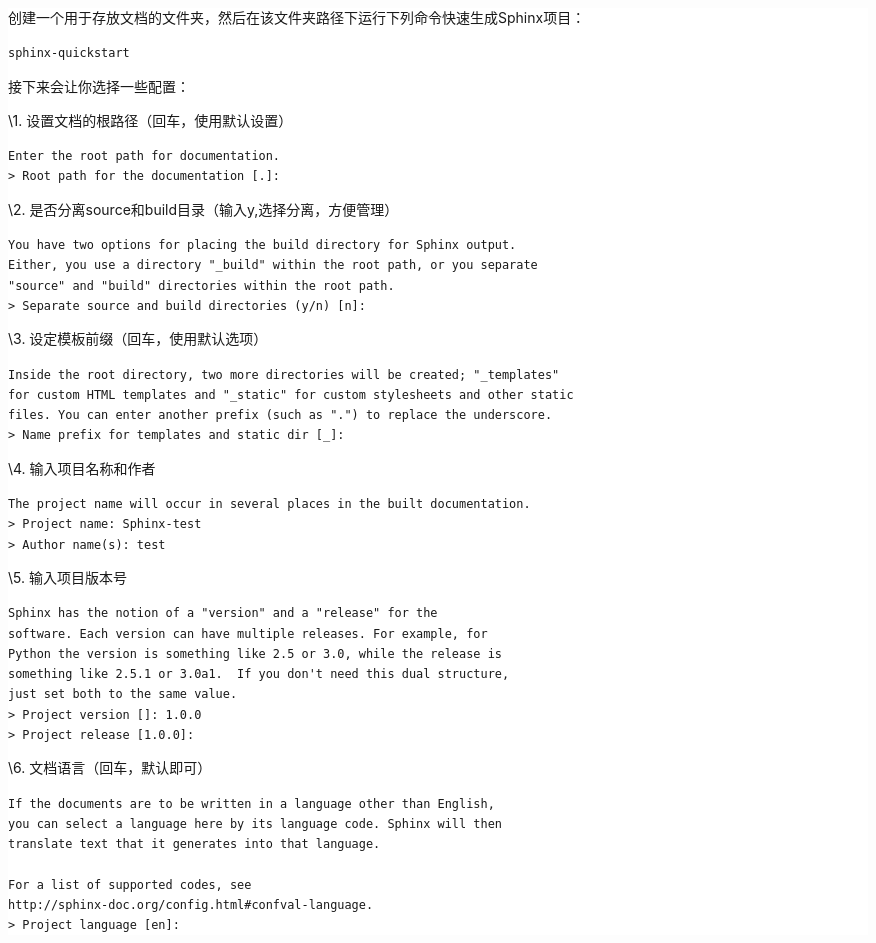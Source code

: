 创建一个用于存放文档的文件夹，然后在该文件夹路径下运行下列命令快速生成Sphinx项目：

```text
sphinx-quickstart
```

接下来会让你选择一些配置：

\1. 设置文档的根路径（回车，使用默认设置）

```text
Enter the root path for documentation.
> Root path for the documentation [.]:
```

\2. 是否分离source和build目录（输入y,选择分离，方便管理）

```text
You have two options for placing the build directory for Sphinx output.
Either, you use a directory "_build" within the root path, or you separate
"source" and "build" directories within the root path.
> Separate source and build directories (y/n) [n]:
```

\3. 设定模板前缀（回车，使用默认选项）

```text
Inside the root directory, two more directories will be created; "_templates"
for custom HTML templates and "_static" for custom stylesheets and other static
files. You can enter another prefix (such as ".") to replace the underscore.
> Name prefix for templates and static dir [_]:
```

\4. 输入项目名称和作者

```text
The project name will occur in several places in the built documentation.
> Project name: Sphinx-test
> Author name(s): test
```

\5. 输入项目版本号

```text
Sphinx has the notion of a "version" and a "release" for the
software. Each version can have multiple releases. For example, for
Python the version is something like 2.5 or 3.0, while the release is
something like 2.5.1 or 3.0a1.  If you don't need this dual structure,
just set both to the same value.
> Project version []: 1.0.0
> Project release [1.0.0]:
```

\6. 文档语言（回车，默认即可）

```text
If the documents are to be written in a language other than English,
you can select a language here by its language code. Sphinx will then
translate text that it generates into that language.

For a list of supported codes, see
http://sphinx-doc.org/config.html#confval-language.
> Project language [en]:
```

